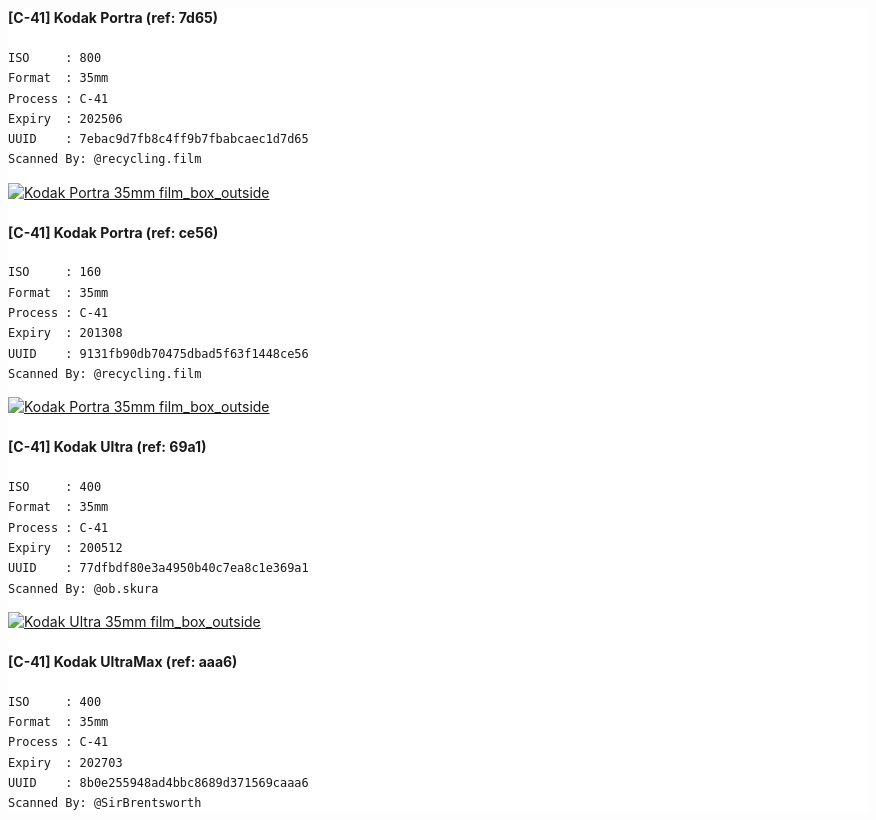 #### [C-41] Kodak Portra (ref: 7d65)

```
ISO     : 800
Format  : 35mm
Process : C-41
Expiry  : 202506
UUID    : 7ebac9d7fb8c4ff9b7fbabcaec1d7d65
Scanned By: @recycling.film
```

<a href="./archive/00088_000.jpg">
	<img src="./lowres/00088_000.jpg" alt="Kodak Portra 35mm film_box_outside" loading="lazy" height="500" />
</a>

#### [C-41] Kodak Portra (ref: ce56)

```
ISO     : 160
Format  : 35mm
Process : C-41
Expiry  : 201308
UUID    : 9131fb90db70475dbad5f63f1448ce56
Scanned By: @recycling.film
```

<a href="./archive/00089_000.jpg">
	<img src="./lowres/00089_000.jpg" alt="Kodak Portra 35mm film_box_outside" loading="lazy" width="500" />
</a>

#### [C-41] Kodak Ultra (ref: 69a1)

```
ISO     : 400
Format  : 35mm
Process : C-41
Expiry  : 200512
UUID    : 77dfbdf80e3a4950b40c7ea8c1e369a1
Scanned By: @ob.skura
```

<a href="./archive/00043_000.jpg">
	<img src="./lowres/00043_000.jpg" alt="Kodak Ultra 35mm film_box_outside" loading="lazy" height="500" />
</a>

#### [C-41] Kodak UltraMax (ref: aaa6)

```
ISO     : 400
Format  : 35mm
Process : C-41
Expiry  : 202703
UUID    : 8b0e255948ad4bbc8689d371569caaa6
Scanned By: @SirBrentsworth
```
